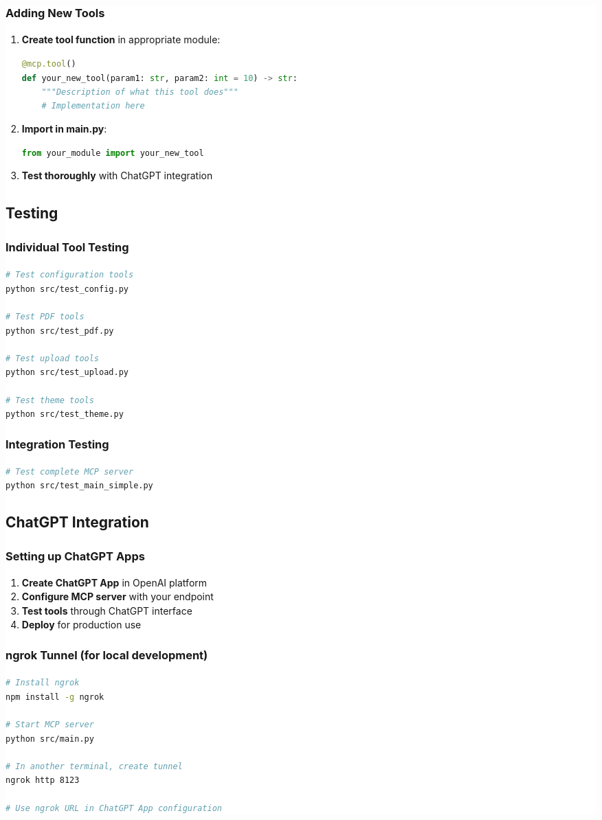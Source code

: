 ### Adding New Tools

1. **Create tool function** in appropriate module:
   ```python
   @mcp.tool()
   def your_new_tool(param1: str, param2: int = 10) -> str:
       """Description of what this tool does"""
       # Implementation here
   ```

2. **Import in main.py**:
   ```python
   from your_module import your_new_tool
   ```

3. **Test thoroughly** with ChatGPT integration

## Testing

### Individual Tool Testing
```bash
# Test configuration tools
python src/test_config.py

# Test PDF tools
python src/test_pdf.py

# Test upload tools
python src/test_upload.py

# Test theme tools
python src/test_theme.py
```

### Integration Testing
```bash
# Test complete MCP server
python src/test_main_simple.py
```

## ChatGPT Integration

### Setting up ChatGPT Apps

1. **Create ChatGPT App** in OpenAI platform
2. **Configure MCP server** with your endpoint
3. **Test tools** through ChatGPT interface
4. **Deploy** for production use

### ngrok Tunnel (for local development)

```bash
# Install ngrok
npm install -g ngrok

# Start MCP server
python src/main.py

# In another terminal, create tunnel
ngrok http 8123

# Use ngrok URL in ChatGPT App configuration
```
